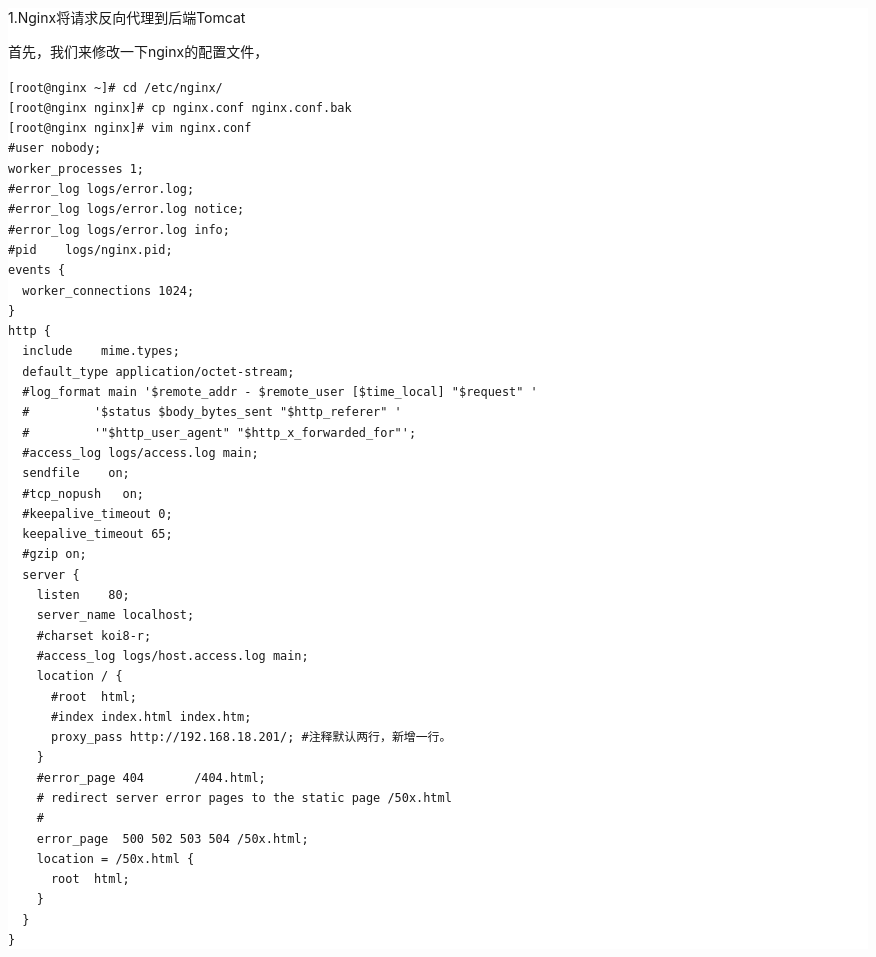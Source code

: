 1.Nginx将请求反向代理到后端Tomcat

首先，我们来修改一下nginx的配置文件，

    [root@nginx ~]# cd /etc/nginx/
    [root@nginx nginx]# cp nginx.conf nginx.conf.bak
    [root@nginx nginx]# vim nginx.conf
    #user nobody;
    worker_processes 1;
    #error_log logs/error.log;
    #error_log logs/error.log notice;
    #error_log logs/error.log info;
    #pid    logs/nginx.pid;
    events {
      worker_connections 1024;
    }
    http {
      include    mime.types;
      default_type application/octet-stream;
      #log_format main '$remote_addr - $remote_user [$time_local] "$request" '
      #         '$status $body_bytes_sent "$http_referer" '
      #         '"$http_user_agent" "$http_x_forwarded_for"';
      #access_log logs/access.log main;
      sendfile    on;
      #tcp_nopush   on;
      #keepalive_timeout 0;
      keepalive_timeout 65;
      #gzip on;
      server {
        listen    80;
        server_name localhost;
        #charset koi8-r;
        #access_log logs/host.access.log main;
        location / {
          #root  html;
          #index index.html index.htm;
          proxy_pass http://192.168.18.201/; #注释默认两行，新增一行。
        }
        #error_page 404       /404.html;
        # redirect server error pages to the static page /50x.html
        #
        error_page  500 502 503 504 /50x.html;
        location = /50x.html {
          root  html;
        }
      }
    }
